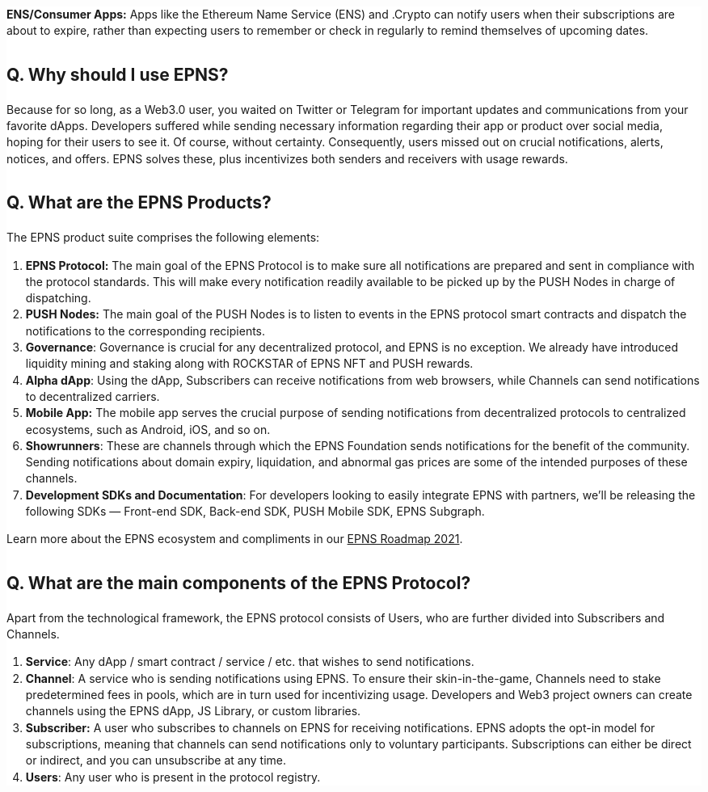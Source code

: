 **ENS/Consumer Apps:** Apps like the Ethereum Name Service (ENS) and .Crypto can notify users when their subscriptions are about to expire, rather than expecting users to remember or check in regularly to remind themselves of upcoming dates.

**Q. Why should I use EPNS?**
-----------------------------

Because for so long, as a Web3.0 user, you waited on Twitter or Telegram for important updates and communications from your favorite dApps. Developers suffered while sending necessary information regarding their app or product over social media, hoping for their users to see it. Of course, without certainty. Consequently, users missed out on crucial notifications, alerts, notices, and offers. EPNS solves these, plus incentivizes both senders and receivers with usage rewards.

**Q. What are the EPNS Products?**
----------------------------------

The EPNS product suite comprises the following elements:

1.  **EPNS Protocol:** The main goal of the EPNS Protocol is to make sure all notifications are prepared and sent in compliance with the protocol standards. This will make every notification readily available to be picked up by the PUSH Nodes in charge of dispatching.
2.  **PUSH Nodes:** The main goal of the PUSH Nodes is to listen to events in the EPNS protocol smart contracts and dispatch the notifications to the corresponding recipients.
3.  **Governance**: Governance is crucial for any decentralized protocol, and EPNS is no exception. We already have introduced liquidity mining and staking along with ROCKSTAR of EPNS NFT and PUSH rewards.
4.  **Alpha dApp**: Using the dApp, Subscribers can receive notifications from web browsers, while Channels can send notifications to decentralized carriers.
5.  **Mobile App:** The mobile app serves the crucial purpose of sending notifications from decentralized protocols to centralized ecosystems, such as Android, iOS, and so on.
6.  **Showrunners**: These are channels through which the EPNS Foundation sends notifications for the benefit of the community. Sending notifications about domain expiry, liquidation, and abnormal gas prices are some of the intended purposes of these channels.
7.  **Development SDKs and Documentation**: For developers looking to easily integrate EPNS with partners, we’ll be releasing the following SDKs — Front-end SDK, Back-end SDK, PUSH Mobile SDK, EPNS Subgraph.

Learn more about the EPNS ecosystem and compliments in our [EPNS Roadmap 2021](https://medium.com/ethereum-push-notification-service/epns-roadmap-2021-c4ededc57a12).

Q. What are the main components of the EPNS Protocol?
-----------------------------------------------------

Apart from the technological framework, the EPNS protocol consists of Users, who are further divided into Subscribers and Channels.

1.  **Service**: Any dApp / smart contract / service / etc. that wishes to send notifications.
2.  **Channel**: A service who is sending notifications using EPNS. To ensure their skin-in-the-game, Channels need to stake predetermined fees in pools, which are in turn used for incentivizing usage. Developers and Web3 project owners can create channels using the EPNS dApp, JS Library, or custom libraries.
3.  **Subscriber:** A user who subscribes to channels on EPNS for receiving notifications. EPNS adopts the opt-in model for subscriptions, meaning that channels can send notifications only to voluntary participants. Subscriptions can either be direct or indirect, and you can unsubscribe at any time.
4.  **Users**: Any user who is present in the protocol registry.
